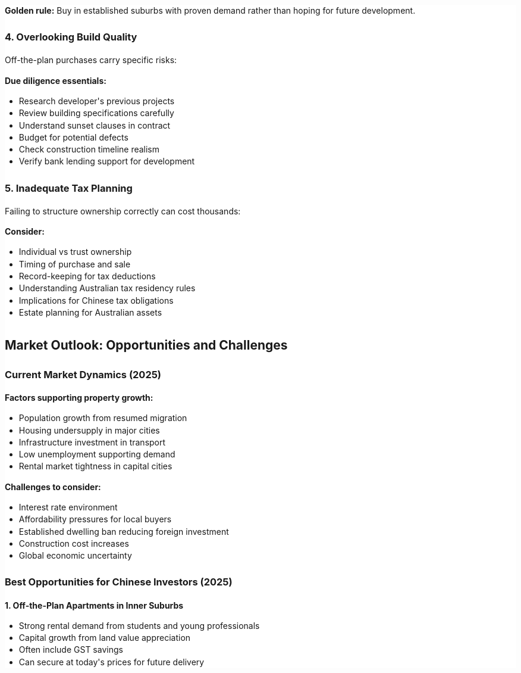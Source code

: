 **Golden rule:** Buy in established suburbs with proven demand rather than hoping for future development.

### 4. Overlooking Build Quality

Off-the-plan purchases carry specific risks:

**Due diligence essentials:**
- Research developer's previous projects
- Review building specifications carefully
- Understand sunset clauses in contract
- Budget for potential defects
- Check construction timeline realism
- Verify bank lending support for development

### 5. Inadequate Tax Planning

Failing to structure ownership correctly can cost thousands:

**Consider:**
- Individual vs trust ownership
- Timing of purchase and sale
- Record-keeping for tax deductions
- Understanding Australian tax residency rules
- Implications for Chinese tax obligations
- Estate planning for Australian assets

## Market Outlook: Opportunities and Challenges

### Current Market Dynamics (2025)

**Factors supporting property growth:**
- Population growth from resumed migration
- Housing undersupply in major cities
- Infrastructure investment in transport
- Low unemployment supporting demand
- Rental market tightness in capital cities

**Challenges to consider:**
- Interest rate environment
- Affordability pressures for local buyers
- Established dwelling ban reducing foreign investment
- Construction cost increases
- Global economic uncertainty

### Best Opportunities for Chinese Investors (2025)

**1. Off-the-Plan Apartments in Inner Suburbs**
- Strong rental demand from students and young professionals
- Capital growth from land value appreciation
- Often include GST savings
- Can secure at today's prices for future delivery
